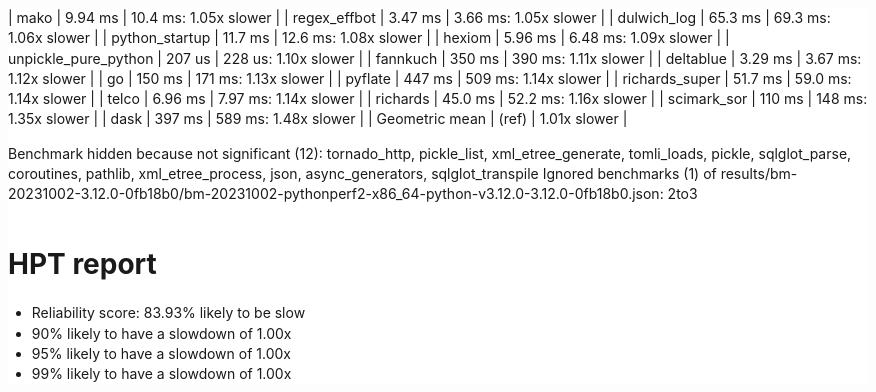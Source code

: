| mako                     | 9.94 ms                                                      | 10.4 ms: 1.05x slower                                                       |
| regex_effbot             | 3.47 ms                                                      | 3.66 ms: 1.05x slower                                                       |
| dulwich_log              | 65.3 ms                                                      | 69.3 ms: 1.06x slower                                                       |
| python_startup           | 11.7 ms                                                      | 12.6 ms: 1.08x slower                                                       |
| hexiom                   | 5.96 ms                                                      | 6.48 ms: 1.09x slower                                                       |
| unpickle_pure_python     | 207 us                                                       | 228 us: 1.10x slower                                                        |
| fannkuch                 | 350 ms                                                       | 390 ms: 1.11x slower                                                        |
| deltablue                | 3.29 ms                                                      | 3.67 ms: 1.12x slower                                                       |
| go                       | 150 ms                                                       | 171 ms: 1.13x slower                                                        |
| pyflate                  | 447 ms                                                       | 509 ms: 1.14x slower                                                        |
| richards_super           | 51.7 ms                                                      | 59.0 ms: 1.14x slower                                                       |
| telco                    | 6.96 ms                                                      | 7.97 ms: 1.14x slower                                                       |
| richards                 | 45.0 ms                                                      | 52.2 ms: 1.16x slower                                                       |
| scimark_sor              | 110 ms                                                       | 148 ms: 1.35x slower                                                        |
| dask                     | 397 ms                                                       | 589 ms: 1.48x slower                                                        |
| Geometric mean           | (ref)                                                        | 1.01x slower                                                                |

Benchmark hidden because not significant (12): tornado_http, pickle_list, xml_etree_generate, tomli_loads, pickle, sqlglot_parse, coroutines, pathlib, xml_etree_process, json, async_generators, sqlglot_transpile
Ignored benchmarks (1) of results/bm-20231002-3.12.0-0fb18b0/bm-20231002-pythonperf2-x86_64-python-v3.12.0-3.12.0-0fb18b0.json: 2to3


# HPT report

- Reliability score: 83.93% likely to be slow
- 90% likely to have a slowdown of 1.00x
- 95% likely to have a slowdown of 1.00x
- 99% likely to have a slowdown of 1.00x
